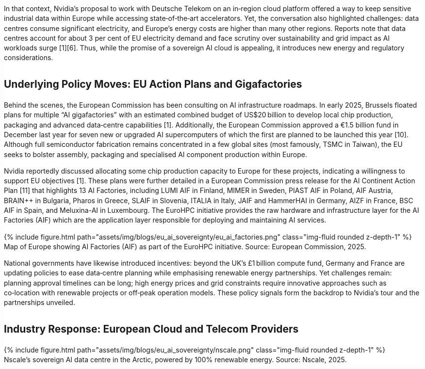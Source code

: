 In that context, Nvidia’s proposal to work with Deutsche Telekom on an in‑region cloud platform offered a way to keep sensitive industrial data within Europe while accessing state‑of‑the‑art accelerators. Yet, the conversation also highlighted challenges: data centres consume significant electricity, and Europe’s energy costs are higher than many other regions. Reports note that data centres account for about 3 per cent of EU electricity demand and face scrutiny over sustainability and grid impact as AI workloads surge [1][6]. Thus, while the promise of a sovereign AI cloud is appealing, it introduces new energy and regulatory considerations.

## Underlying Policy Moves: EU Action Plans and Gigafactories

Behind the scenes, the European Commission has been consulting on AI infrastructure roadmaps. In early 2025, Brussels floated plans for multiple “AI gigafactories” with an estimated combined budget of US$20 billion to develop local chip production, packaging and advanced data‑centre capabilities [1]. Additionally, the European Commission approved a €1.5 billion fund in December last year for seven new or upgraded AI supercomputers of which the first are planned to be launched this year [10]. Although full semiconductor fabrication remains concentrated in a few global sites (most famously, TSMC in Taiwan), the EU seeks to bolster assembly, packaging and specialised AI component production within Europe.

Nvidia reportedly discussed allocating some chip production capacity to Europe for these projects, indicating a willingness to support EU objectives [1]. These plans were further detailed in a European Commission press release for the AI Continent Action Plan [11] that highlights 13 AI Factories, including LUMI AIF in Finland, MIMER in Sweden, PIAST AIF in Poland, AIF Austria, BRAIN++ in Bulgaria, Pharos in Greece, SLAIF in Slovenia, ITALIA in Italy, JAIF and HammerHAI in Germany, AIZF in France, BSC AIF in Spain, and Meluxina-AI in Luxembourg. The EuroHPC initiative provides the raw hardware and infrastructure layer for the AI Factories (AIF) which are the application layer responsible for deploying and maintaining AI services.

<div class="row mt-3">
    <div class="col-sm mt-3 mt-md-0">
        {% include figure.html path="assets/img/blogs/eu_ai_sovereignty/eu_ai_factories.png" class="img-fluid rounded z-depth-1" %}
    </div>
</div>
<div class="caption">
Map of Europe showing AI Factories (AIF) as part of the EuroHPC initiative. Source: European Commission, 2025.
</div>

National governments have likewise introduced incentives: beyond the UK’s £1 billion compute fund, Germany and France are updating policies to ease data‑centre planning while emphasising renewable energy partnerships. Yet challenges remain: planning approval timelines can be long; high energy prices and grid constraints require innovative approaches such as co‑location with renewable projects or off‑peak operation models. These policy signals form the backdrop to Nvidia’s tour and the partnerships unveiled.

## Industry Response: European Cloud and Telecom Providers

<div class="row mt-3">
    <div class="col-sm mt-3 mt-md-0">
        {% include figure.html path="assets/img/blogs/eu_ai_sovereignty/nscale.png" class="img-fluid rounded z-depth-1" %}
    </div>
</div>
<div class="caption">
Nscale’s sovereign AI data centre in the Arctic, powered by 100% renewable energy. Source: Nscale, 2025.
</div>
